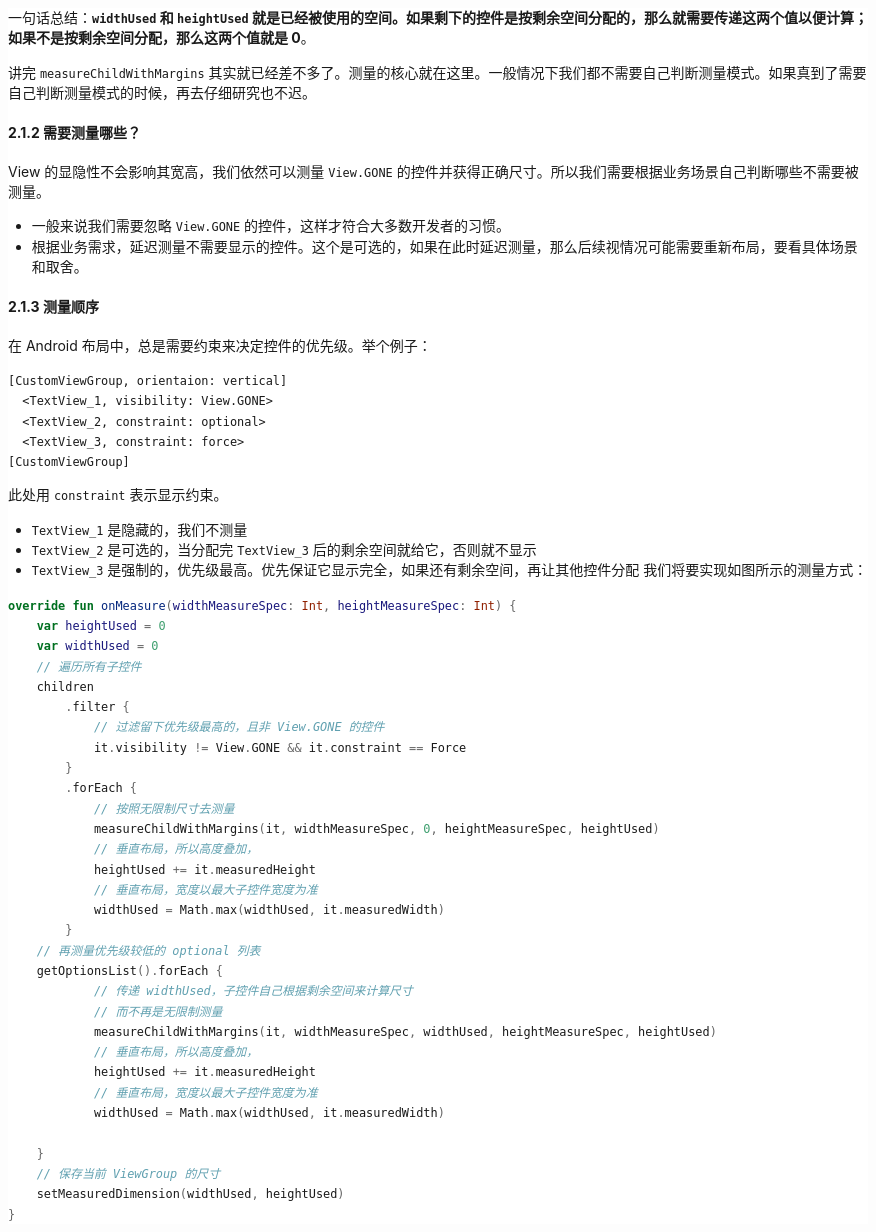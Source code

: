 一句话总结：**`widthUsed` 和 `heightUsed` 就是已经被使用的空间。如果剩下的控件是按剩余空间分配的，那么就需要传递这两个值以便计算；如果不是按剩余空间分配，那么这两个值就是 0**。

讲完 `measureChildWithMargins` 其实就已经差不多了。测量的核心就在这里。一般情况下我们都不需要自己判断测量模式。如果真到了需要自己判断测量模式的时候，再去仔细研究也不迟。

#### 2.1.2 需要测量哪些？

View 的显隐性不会影响其宽高，我们依然可以测量 `View.GONE` 的控件并获得正确尺寸。所以我们需要根据业务场景自己判断哪些不需要被测量。

- 一般来说我们需要忽略 `View.GONE` 的控件，这样才符合大多数开发者的习惯。
- 根据业务需求，延迟测量不需要显示的控件。这个是可选的，如果在此时延迟测量，那么后续视情况可能需要重新布局，要看具体场景和取舍。

#### 2.1.3 测量顺序

在 Android 布局中，总是需要约束来决定控件的优先级。举个例子：

```
[CustomViewGroup, orientaion: vertical]
  <TextView_1, visibility: View.GONE>
  <TextView_2, constraint: optional>
  <TextView_3, constraint: force>
[CustomViewGroup]
```

此处用 `constraint` 表示显示约束。

- `TextView_1` 是隐藏的，我们不测量
- `TextView_2` 是可选的，当分配完 `TextView_3` 后的剩余空间就给它，否则就不显示
- `TextView_3` 是强制的，优先级最高。优先保证它显示完全，如果还有剩余空间，再让其他控件分配
我们将要实现如图所示的测量方式：

```kotlin
override fun onMeasure(widthMeasureSpec: Int, heightMeasureSpec: Int) {
    var heightUsed = 0
    var widthUsed = 0
	// 遍历所有子控件
    children
        .filter {
            // 过滤留下优先级最高的，且非 View.GONE 的控件
            it.visibility != View.GONE && it.constraint == Force
        }
        .forEach {
            // 按照无限制尺寸去测量
            measureChildWithMargins(it, widthMeasureSpec, 0, heightMeasureSpec, heightUsed)
            // 垂直布局，所以高度叠加，
            heightUsed += it.measuredHeight
            // 垂直布局，宽度以最大子控件宽度为准
            widthUsed = Math.max(widthUsed, it.measuredWidth)
        }
	// 再测量优先级较低的 optional 列表
	getOptionsList().forEach {
            // 传递 widthUsed，子控件自己根据剩余空间来计算尺寸
            // 而不再是无限制测量
            measureChildWithMargins(it, widthMeasureSpec, widthUsed, heightMeasureSpec, heightUsed)	
            // 垂直布局，所以高度叠加，
            heightUsed += it.measuredHeight
            // 垂直布局，宽度以最大子控件宽度为准
            widthUsed = Math.max(widthUsed, it.measuredWidth)

	}
	// 保存当前 ViewGroup 的尺寸
	setMeasuredDimension(widthUsed, heightUsed)
}

```

